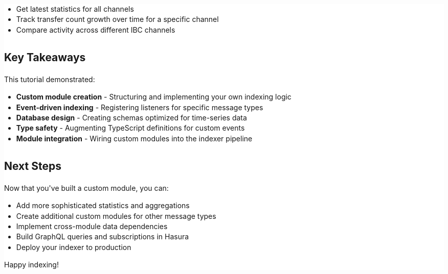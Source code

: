 - Get latest statistics for all channels
- Track transfer count growth over time for a specific channel
- Compare activity across different IBC channels

## Key Takeaways

This tutorial demonstrated:

- **Custom module creation** - Structuring and implementing your own indexing logic
- **Event-driven indexing** - Registering listeners for specific message types
- **Database design** - Creating schemas optimized for time-series data
- **Type safety** - Augmenting TypeScript definitions for custom events
- **Module integration** - Wiring custom modules into the indexer pipeline

## Next Steps

Now that you've built a custom module, you can:

- Add more sophisticated statistics and aggregations
- Create additional custom modules for other message types
- Implement cross-module data dependencies
- Build GraphQL queries and subscriptions in Hasura
- Deploy your indexer to production

Happy indexing!
